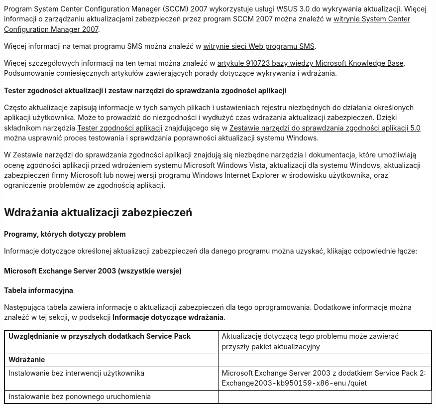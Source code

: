 Program System Center Configuration Manager (SCCM) 2007 wykorzystuje usługi WSUS 3.0 do wykrywania aktualizacji. Więcej informacji o zarządzaniu aktualizacjami zabezpieczeń przez program SCCM 2007 można znaleźć w [witrynie System Center Configuration Manager 2007](http://technet.microsoft.com/en-us/library/bb735860.aspx).
  
Więcej informacji na temat programu SMS można znaleźć w [witrynie sieci Web programu SMS](http://go.microsoft.com/fwlink/?linkid=21158).
  
Więcej szczegółowych informacji na ten temat można znaleźć w [artykule 910723 bazy wiedzy Microsoft Knowledge Base](http://support.microsoft.com/kb/910723). Podsumowanie comiesięcznych artykułów zawierających porady dotyczące wykrywania i wdrażania.
  
**Tester zgodności aktualizacji i zestaw narzędzi do sprawdzania zgodności aplikacji**
  
Często aktualizacje zapisują informacje w tych samych plikach i ustawieniach rejestru niezbędnych do działania określonych aplikacji użytkownika. Może to prowadzić do niezgodności i wydłużyć czas wdrażania aktualizacji zabezpieczeń. Dzięki składnikom narzędzia [Tester zgodności aplikacji](http://technet2.microsoft.com/windowsvista/en/library/4279e239-37a4-44aa-aec5-4e70fe39f9de1033.mspx?mfr=true) znajdującego się w [Zestawie narzędzi do sprawdzania zgodności aplikacji 5.0](http://www.microsoft.com/downloads/details.aspx?familyid=24da89e9-b581-47b0-b45e-492dd6da2971&displaylang=en) można usprawnić proces testowania i sprawdzania poprawności aktualizacji systemu Windows.
  
W Zestawie narzędzi do sprawdzania zgodności aplikacji znajdują się niezbędne narzędzia i dokumentacja, które umożliwiają ocenę zgodności aplikacji przed wdrożeniem systemu Microsoft Windows Vista, aktualizacji dla systemu Windows, aktualizacji zabezpieczeń firmy Microsoft lub nowej wersji programu Windows Internet Explorer w środowisku użytkownika, oraz ograniczenie problemów ze zgodnością aplikacji.
  
Wdrażania aktualizacji zabezpieczeń  
-----------------------------------
  
**Programy, których dotyczy problem**
  
Informacje dotyczące określonej aktualizacji zabezpieczeń dla danego programu można uzyskać, klikając odpowiednie łącze:
  
#### Microsoft Exchange Server 2003 (wszystkie wersje)
  
**Tabela informacyjna**
  
Następująca tabela zawiera informacje o aktualizacji zabezpieczeń dla tego oprogramowania. Dodatkowe informacje można znaleźć w tej sekcji, w podsekcji **Informacje dotyczące wdrażania**.

 
<p> </p>
<table style="border:1px solid black;">
<colgroup>
<col width="50%" />
<col width="50%" />
</colgroup>
<tbody>
<tr class="odd">
<td style="border:1px solid black;"><strong>Uwzględnianie w przyszłych dodatkach Service Pack</strong></td>
<td style="border:1px solid black;">Aktualizację dotyczącą tego problemu może zawierać przyszły pakiet aktualizacyjny</td>
</tr>
<tr class="even">
<td style="border:1px solid black;"><strong>Wdrażanie</strong></td>
<td style="border:1px solid black;"></td>
</tr>
<tr class="odd">
<td style="border:1px solid black;">Instalowanie bez interwencji użytkownika</td>
<td style="border:1px solid black;">Microsoft Exchange Server 2003 z dodatkiem Service Pack 2:<br />
Exchange2003-kb950159-x86-enu /quiet</td>
</tr>
<tr class="even">
<td style="border:1px solid black;">Instalowanie bez ponownego uruchomienia</td>